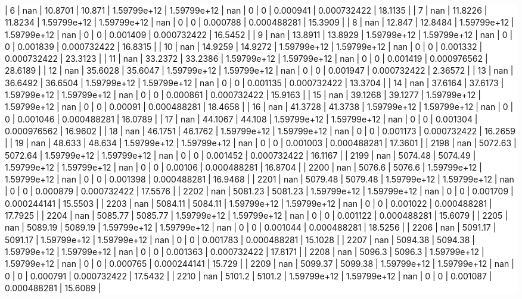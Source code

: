 |              6 |     nan |         10.8701  |        10.871   |       1.59799e+12 |      1.59799e+12 |                 nan |                0 |               0 |            0.000941 |          0.000732422 |  18.1135  |
|              7 |     nan |         11.8226  |        11.8234  |       1.59799e+12 |      1.59799e+12 |                 nan |                0 |               0 |            0.000788 |          0.000488281 |  15.3909  |
|              8 |     nan |         12.847   |        12.8484  |       1.59799e+12 |      1.59799e+12 |                 nan |                0 |               0 |            0.001409 |          0.000732422 |  16.5452  |
|              9 |     nan |         13.8911  |        13.8929  |       1.59799e+12 |      1.59799e+12 |                 nan |                0 |               0 |            0.001839 |          0.000732422 |  16.8315  |
|             10 |     nan |         14.9259  |        14.9272  |       1.59799e+12 |      1.59799e+12 |                 nan |                0 |               0 |            0.001332 |          0.000732422 |  23.3123  |
|             11 |     nan |         33.2372  |        33.2386  |       1.59799e+12 |      1.59799e+12 |                 nan |                0 |               0 |            0.001419 |          0.000976562 |  28.6189  |
|             12 |     nan |         35.6028  |        35.6047  |       1.59799e+12 |      1.59799e+12 |                 nan |                0 |               0 |            0.001947 |          0.000732422 |   2.36572 |
|             13 |     nan |         36.6492  |        36.6504  |       1.59799e+12 |      1.59799e+12 |                 nan |                0 |               0 |            0.001135 |          0.000732422 |  13.3704  |
|             14 |     nan |         37.6164  |        37.6173  |       1.59799e+12 |      1.59799e+12 |                 nan |                0 |               0 |            0.000861 |          0.000732422 |  15.9163  |
|             15 |     nan |         39.1268  |        39.1277  |       1.59799e+12 |      1.59799e+12 |                 nan |                0 |               0 |            0.00091  |          0.000488281 |  18.4658  |
|             16 |     nan |         41.3728  |        41.3738  |       1.59799e+12 |      1.59799e+12 |                 nan |                0 |               0 |            0.001046 |          0.000488281 |  16.0789  |
|             17 |     nan |         44.1067  |        44.108   |       1.59799e+12 |      1.59799e+12 |                 nan |                0 |               0 |            0.001304 |          0.000976562 |  16.9602  |
|             18 |     nan |         46.1751  |        46.1762  |       1.59799e+12 |      1.59799e+12 |                 nan |                0 |               0 |            0.001173 |          0.000732422 |  16.2659  |
|             19 |     nan |         48.633   |        48.634   |       1.59799e+12 |      1.59799e+12 |                 nan |                0 |               0 |            0.001003 |          0.000488281 |  17.3601  |
|           2198 |     nan |       5072.63    |      5072.64    |       1.59799e+12 |      1.59799e+12 |                 nan |                0 |               0 |            0.001452 |          0.000732422 |  16.1167  |
|           2199 |     nan |       5074.48    |      5074.49    |       1.59799e+12 |      1.59799e+12 |                 nan |                0 |               0 |            0.00106  |          0.000488281 |  16.8704  |
|           2200 |     nan |       5076.6     |      5076.6     |       1.59799e+12 |      1.59799e+12 |                 nan |                0 |               0 |            0.001398 |          0.000488281 |  16.9468  |
|           2201 |     nan |       5079.48    |      5079.48    |       1.59799e+12 |      1.59799e+12 |                 nan |                0 |               0 |            0.000879 |          0.000732422 |  17.5576  |
|           2202 |     nan |       5081.23    |      5081.23    |       1.59799e+12 |      1.59799e+12 |                 nan |                0 |               0 |            0.001709 |          0.000244141 |  15.5503  |
|           2203 |     nan |       5084.11    |      5084.11    |       1.59799e+12 |      1.59799e+12 |                 nan |                0 |               0 |            0.001022 |          0.000488281 |  17.7925  |
|           2204 |     nan |       5085.77    |      5085.77    |       1.59799e+12 |      1.59799e+12 |                 nan |                0 |               0 |            0.001122 |          0.000488281 |  15.6079  |
|           2205 |     nan |       5089.19    |      5089.19    |       1.59799e+12 |      1.59799e+12 |                 nan |                0 |               0 |            0.001044 |          0.000488281 |  18.5256  |
|           2206 |     nan |       5091.17    |      5091.17    |       1.59799e+12 |      1.59799e+12 |                 nan |                0 |               0 |            0.001783 |          0.000488281 |  15.1028  |
|           2207 |     nan |       5094.38    |      5094.38    |       1.59799e+12 |      1.59799e+12 |                 nan |                0 |               0 |            0.001363 |          0.000732422 |  17.8171  |
|           2208 |     nan |       5096.3     |      5096.3     |       1.59799e+12 |      1.59799e+12 |                 nan |                0 |               0 |            0.000765 |          0.000244141 |  15.729   |
|           2209 |     nan |       5099.37    |      5099.38    |       1.59799e+12 |      1.59799e+12 |                 nan |                0 |               0 |            0.000791 |          0.000732422 |  17.5432  |
|           2210 |     nan |       5101.2     |      5101.2     |       1.59799e+12 |      1.59799e+12 |                 nan |                0 |               0 |            0.001087 |          0.000488281 |  15.6089  |